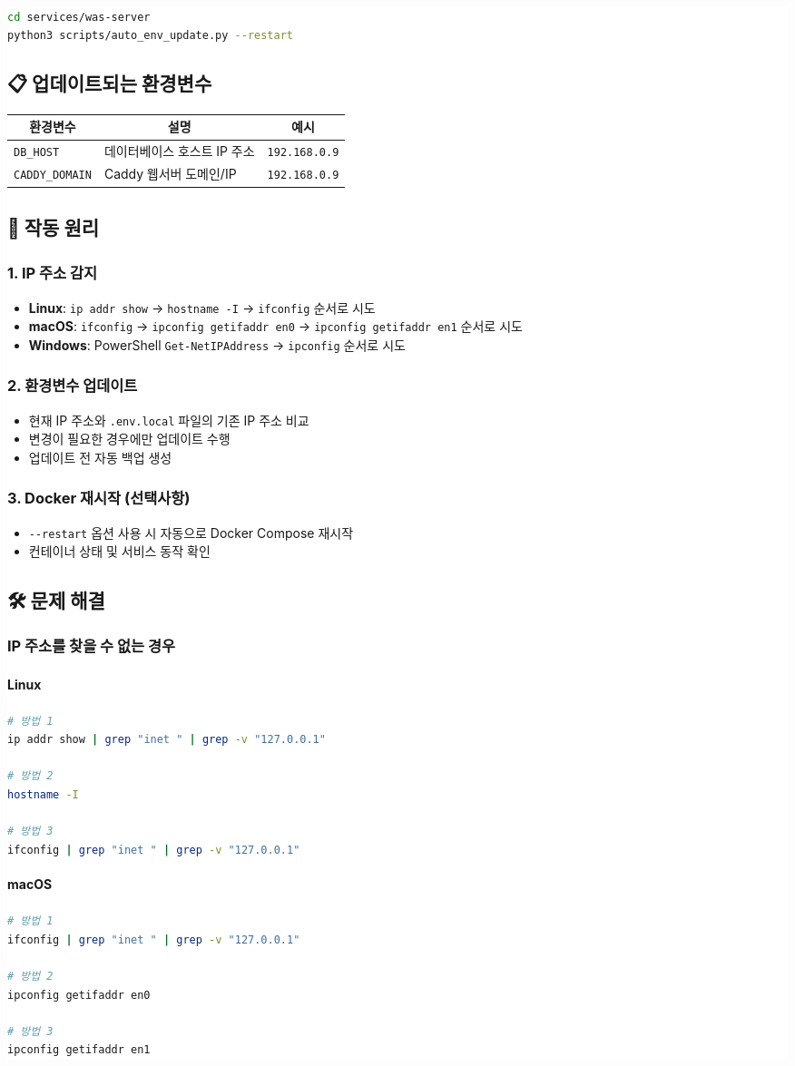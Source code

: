 ```bash
cd services/was-server
python3 scripts/auto_env_update.py --restart
```

## 📋 **업데이트되는 환경변수**

| 환경변수 | 설명 | 예시 |
|---------|------|------|
| `DB_HOST` | 데이터베이스 호스트 IP 주소 | `192.168.0.9` |
| `CADDY_DOMAIN` | Caddy 웹서버 도메인/IP | `192.168.0.9` |

## 🔄 **작동 원리**

### 1. **IP 주소 감지**
- **Linux**: `ip addr show` → `hostname -I` → `ifconfig` 순서로 시도
- **macOS**: `ifconfig` → `ipconfig getifaddr en0` → `ipconfig getifaddr en1` 순서로 시도
- **Windows**: PowerShell `Get-NetIPAddress` → `ipconfig` 순서로 시도

### 2. **환경변수 업데이트**
- 현재 IP 주소와 `.env.local` 파일의 기존 IP 주소 비교
- 변경이 필요한 경우에만 업데이트 수행
- 업데이트 전 자동 백업 생성

### 3. **Docker 재시작 (선택사항)**
- `--restart` 옵션 사용 시 자동으로 Docker Compose 재시작
- 컨테이너 상태 및 서비스 동작 확인

## 🛠️ **문제 해결**

### **IP 주소를 찾을 수 없는 경우**

#### Linux
```bash
# 방법 1
ip addr show | grep "inet " | grep -v "127.0.0.1"

# 방법 2
hostname -I

# 방법 3
ifconfig | grep "inet " | grep -v "127.0.0.1"
```

#### macOS
```bash
# 방법 1
ifconfig | grep "inet " | grep -v "127.0.0.1"

# 방법 2
ipconfig getifaddr en0

# 방법 3
ipconfig getifaddr en1
```
